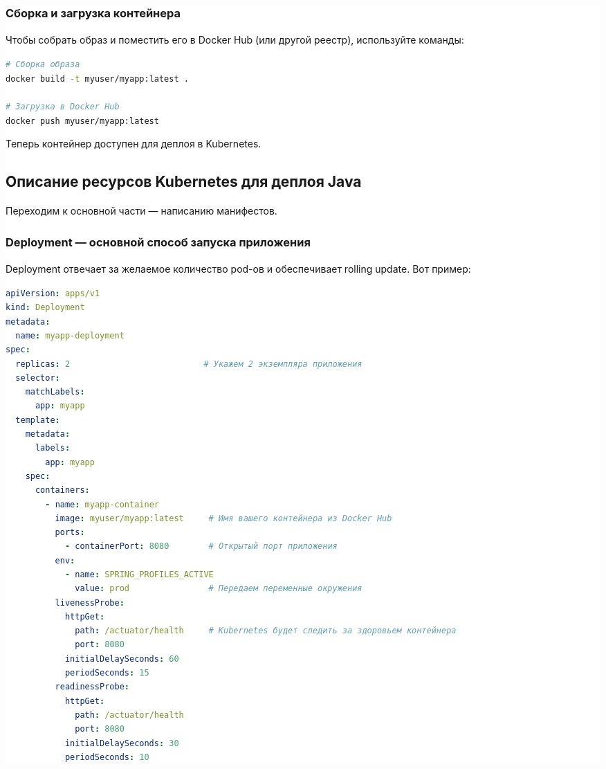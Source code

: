 ### Сборка и загрузка контейнера

Чтобы собрать образ и поместить его в Docker Hub (или другой реестр), используйте команды:

```bash
# Сборка образа
docker build -t myuser/myapp:latest .

# Загрузка в Docker Hub
docker push myuser/myapp:latest
```

Теперь контейнер доступен для деплоя в Kubernetes.

## Описание ресурсов Kubernetes для деплоя Java

Переходим к основной части — написанию манифестов.

### Deployment — основной способ запуска приложения

Deployment отвечает за желаемое количество pod-ов и обеспечивает rolling update. Вот пример:

```yaml
apiVersion: apps/v1
kind: Deployment
metadata:
  name: myapp-deployment
spec:
  replicas: 2                           # Укажем 2 экземпляра приложения
  selector:
    matchLabels:
      app: myapp
  template:
    metadata:
      labels:
        app: myapp
    spec:
      containers:
        - name: myapp-container
          image: myuser/myapp:latest     # Имя вашего контейнера из Docker Hub
          ports:
            - containerPort: 8080        # Открытый порт приложения
          env:
            - name: SPRING_PROFILES_ACTIVE
              value: prod                # Передаем переменные окружения
          livenessProbe:
            httpGet:
              path: /actuator/health     # Kubernetes будет следить за здоровьем контейнера
              port: 8080
            initialDelaySeconds: 60
            periodSeconds: 15
          readinessProbe:
            httpGet:
              path: /actuator/health
              port: 8080
            initialDelaySeconds: 30
            periodSeconds: 10
```
